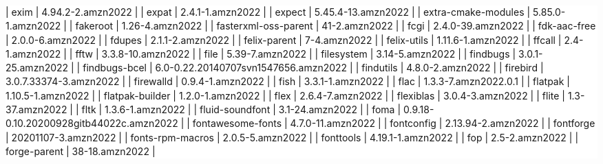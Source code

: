 |  exim  |  4\.94\.2\-2\.amzn2022  | 
|  expat  |  2\.4\.1\-1\.amzn2022  | 
|  expect  |  5\.45\.4\-13\.amzn2022  | 
|  extra\-cmake\-modules  |  5\.85\.0\-1\.amzn2022  | 
|  fakeroot  |  1\.26\-4\.amzn2022  | 
|  fasterxml\-oss\-parent  |  41\-2\.amzn2022  | 
|  fcgi  |  2\.4\.0\-39\.amzn2022  | 
|  fdk\-aac\-free  |  2\.0\.0\-6\.amzn2022  | 
|  fdupes  |  2\.1\.1\-2\.amzn2022  | 
|  felix\-parent  |  7\-4\.amzn2022  | 
|  felix\-utils  |  1\.11\.6\-1\.amzn2022  | 
|  ffcall  |  2\.4\-1\.amzn2022  | 
|  fftw  |  3\.3\.8\-10\.amzn2022  | 
|  file  |  5\.39\-7\.amzn2022  | 
|  filesystem  |  3\.14\-5\.amzn2022  | 
|  findbugs  |  3\.0\.1\-25\.amzn2022  | 
|  findbugs\-bcel  |  6\.0\-0\.22\.20140707svn1547656\.amzn2022  | 
|  findutils  |  4\.8\.0\-2\.amzn2022  | 
|  firebird  |  3\.0\.7\.33374\-3\.amzn2022  | 
|  firewalld  |  0\.9\.4\-1\.amzn2022  | 
|  fish  |  3\.3\.1\-1\.amzn2022  | 
|  flac  |  1\.3\.3\-7\.amzn2022\.0\.1  | 
|  flatpak  |  1\.10\.5\-1\.amzn2022  | 
|  flatpak\-builder  |  1\.2\.0\-1\.amzn2022  | 
|  flex  |  2\.6\.4\-7\.amzn2022  | 
|  flexiblas  |  3\.0\.4\-3\.amzn2022  | 
|  flite  |  1\.3\-37\.amzn2022  | 
|  fltk  |  1\.3\.6\-1\.amzn2022  | 
|  fluid\-soundfont  |  3\.1\-24\.amzn2022  | 
|  foma  |  0\.9\.18\-0\.10\.20200928gitb44022c\.amzn2022  | 
|  fontawesome\-fonts  |  4\.7\.0\-11\.amzn2022  | 
|  fontconfig  |  2\.13\.94\-2\.amzn2022  | 
|  fontforge  |  20201107\-3\.amzn2022  | 
|  fonts\-rpm\-macros  |  2\.0\.5\-5\.amzn2022  | 
|  fonttools  |  4\.19\.1\-1\.amzn2022  | 
|  fop  |  2\.5\-2\.amzn2022  | 
|  forge\-parent  |  38\-18\.amzn2022  | 